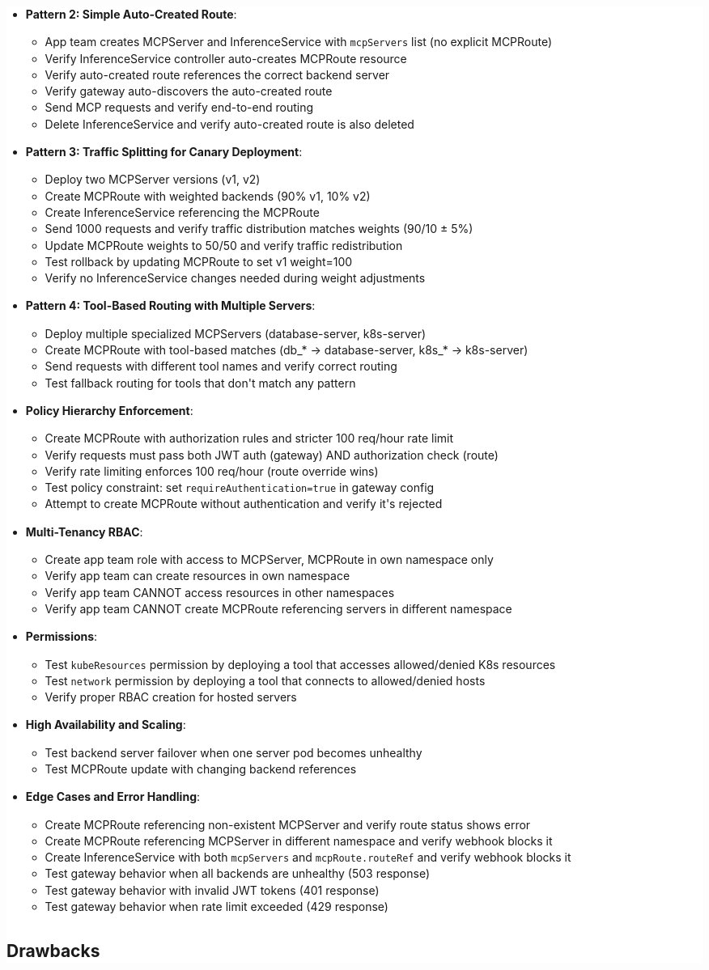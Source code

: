 -   **Pattern 2: Simple Auto-Created Route**:
    -   App team creates MCPServer and InferenceService with `mcpServers` list (no explicit MCPRoute)
    -   Verify InferenceService controller auto-creates MCPRoute resource
    -   Verify auto-created route references the correct backend server
    -   Verify gateway auto-discovers the auto-created route
    -   Send MCP requests and verify end-to-end routing
    -   Delete InferenceService and verify auto-created route is also deleted

-   **Pattern 3: Traffic Splitting for Canary Deployment**:
    -   Deploy two MCPServer versions (v1, v2)
    -   Create MCPRoute with weighted backends (90% v1, 10% v2)
    -   Create InferenceService referencing the MCPRoute
    -   Send 1000 requests and verify traffic distribution matches weights (90/10 ± 5%)
    -   Update MCPRoute weights to 50/50 and verify traffic redistribution
    -   Test rollback by updating MCPRoute to set v1 weight=100
    -   Verify no InferenceService changes needed during weight adjustments

-   **Pattern 4: Tool-Based Routing with Multiple Servers**:
    -   Deploy multiple specialized MCPServers (database-server, k8s-server)
    -   Create MCPRoute with tool-based matches (db_* → database-server, k8s_* → k8s-server)
    -   Send requests with different tool names and verify correct routing
    -   Test fallback routing for tools that don't match any pattern

-   **Policy Hierarchy Enforcement**:
    -   Create MCPRoute with authorization rules and stricter 100 req/hour rate limit
    -   Verify requests must pass both JWT auth (gateway) AND authorization check (route)
    -   Verify rate limiting enforces 100 req/hour (route override wins)
    -   Test policy constraint: set `requireAuthentication=true` in gateway config
    -   Attempt to create MCPRoute without authentication and verify it's rejected

-   **Multi-Tenancy RBAC**:
    -   Create app team role with access to MCPServer, MCPRoute in own namespace only
    -   Verify app team can create resources in own namespace
    -   Verify app team CANNOT access resources in other namespaces
    -   Verify app team CANNOT create MCPRoute referencing servers in different namespace

-   **Permissions**:
    -   Test `kubeResources` permission by deploying a tool that accesses allowed/denied K8s resources
    -   Test `network` permission by deploying a tool that connects to allowed/denied hosts
    -   Verify proper RBAC creation for hosted servers

-   **High Availability and Scaling**:
    -   Test backend server failover when one server pod becomes unhealthy
    -   Test MCPRoute update with changing backend references

-   **Edge Cases and Error Handling**:
    -   Create MCPRoute referencing non-existent MCPServer and verify route status shows error
    -   Create MCPRoute referencing MCPServer in different namespace and verify webhook blocks it
    -   Create InferenceService with both `mcpServers` and `mcpRoute.routeRef` and verify webhook blocks it
    -   Test gateway behavior when all backends are unhealthy (503 response)
    -   Test gateway behavior with invalid JWT tokens (401 response)
    -   Test gateway behavior when rate limit exceeded (429 response)

## Drawbacks

